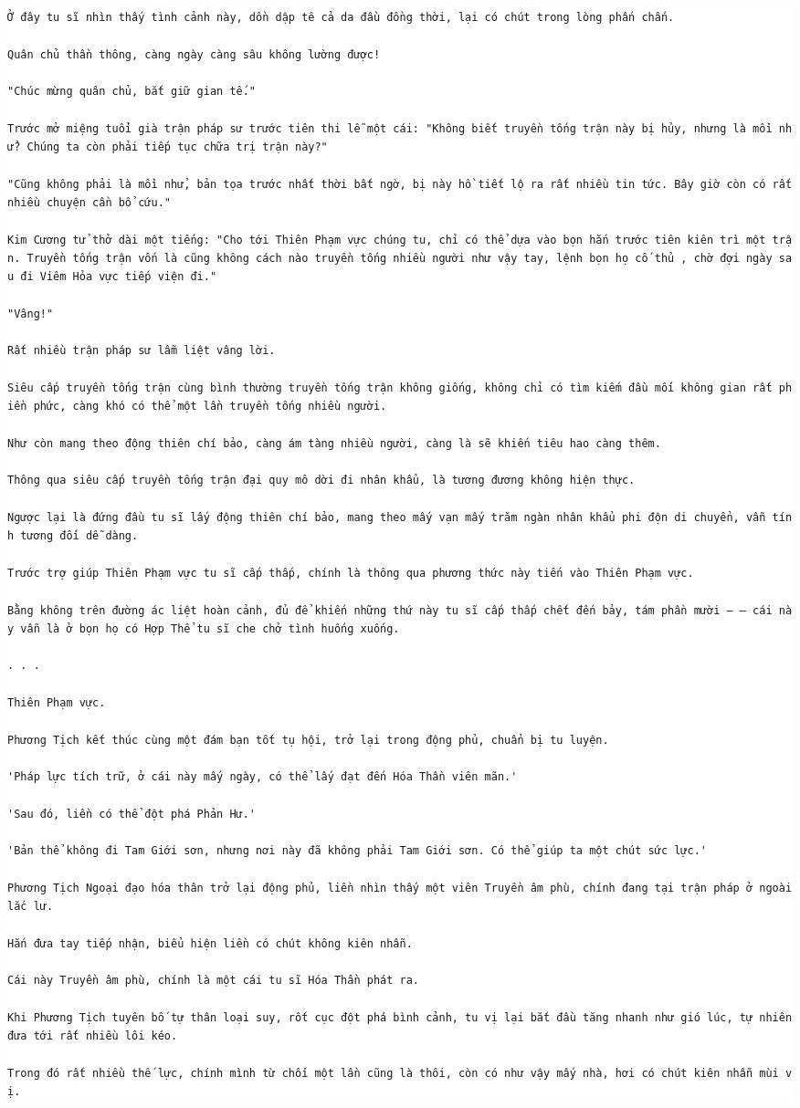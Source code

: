 	Ở đây tu sĩ nhìn thấy tình cảnh này, dồn dập tê cả da đầu đồng thời, lại có chút trong lòng phấn chấn.

	Quân chủ thần thông, càng ngày càng sâu không lường được!

	"Chúc mừng quân chủ, bắt giữ gian tế."

	Trước mở miệng tuổi già trận pháp sư trước tiên thi lễ một cái: "Không biết truyền tống trận này bị hủy, nhưng là mồi nhử? Chúng ta còn phải tiếp tục chữa trị trận này?"

	"Cũng không phải là mồi nhử, bản tọa trước nhất thời bất ngờ, bị này hồ tiết lộ ra rất nhiều tin tức. Bây giờ còn có rất nhiều chuyện cần bổ cứu."

	Kim Cương tử thở dài một tiếng: "Cho tới Thiên Phạm vực chúng tu, chỉ có thể dựa vào bọn hắn trước tiên kiên trì một trận. Truyền tống trận vốn là cũng không cách nào truyền tống nhiều người như vậy tay, lệnh bọn họ cố thủ , chờ đợi ngày sau đi Viêm Hỏa vực tiếp viện đi."

	"Vâng!"

	Rất nhiều trận pháp sư lẫm liệt vâng lời.

	Siêu cấp truyền tống trận cùng bình thường truyền tống trận không giống, không chỉ có tìm kiếm đầu mối không gian rất phiền phức, càng khó có thể một lần truyền tống nhiều người.

	Như còn mang theo động thiên chí bảo, càng ám tàng nhiều người, càng là sẽ khiến tiêu hao càng thêm.

	Thông qua siêu cấp truyền tống trận đại quy mô dời đi nhân khẩu, là tương đương không hiện thực.

	Ngược lại là đứng đầu tu sĩ lấy động thiên chí bảo, mang theo mấy vạn mấy trăm ngàn nhân khẩu phi độn di chuyển, vẫn tính tương đối dễ dàng.

	Trước trợ giúp Thiên Phạm vực tu sĩ cấp thấp, chính là thông qua phương thức này tiến vào Thiên Phạm vực.

	Bằng không trên đường ác liệt hoàn cảnh, đủ để khiến những thứ này tu sĩ cấp thấp chết đến bảy, tám phần mười — — cái này vẫn là ở bọn họ có Hợp Thể tu sĩ che chở tình huống xuống.

	. . .

	Thiên Phạm vực.

	Phương Tịch kết thúc cùng một đám bạn tốt tụ hội, trở lại trong động phủ, chuẩn bị tu luyện.

	'Pháp lực tích trữ, ở cái này mấy ngày, có thể lấy đạt đến Hóa Thần viên mãn.'

	'Sau đó, liền có thể đột phá Phản Hư.'

	'Bản thể không đi Tam Giới sơn, nhưng nơi này đã không phải Tam Giới sơn. Có thể giúp ta một chút sức lực.'

	Phương Tịch Ngoại đạo hóa thân trở lại động phủ, liền nhìn thấy một viên Truyền âm phù, chính đang tại trận pháp ở ngoài lắc lư.

	Hắn đưa tay tiếp nhận, biểu hiện liền có chút không kiên nhẫn.

	Cái này Truyền âm phù, chính là một cái tu sĩ Hóa Thần phát ra.

	Khi Phương Tịch tuyên bố tự thân loại suy, rốt cục đột phá bình cảnh, tu vị lại bắt đầu tăng nhanh như gió lúc, tự nhiên đưa tới rất nhiều lôi kéo.

	Trong đó rất nhiều thế lực, chính mình từ chối một lần cũng là thôi, còn có như vậy mấy nhà, hơi có chút kiên nhẫn mùi vị.
